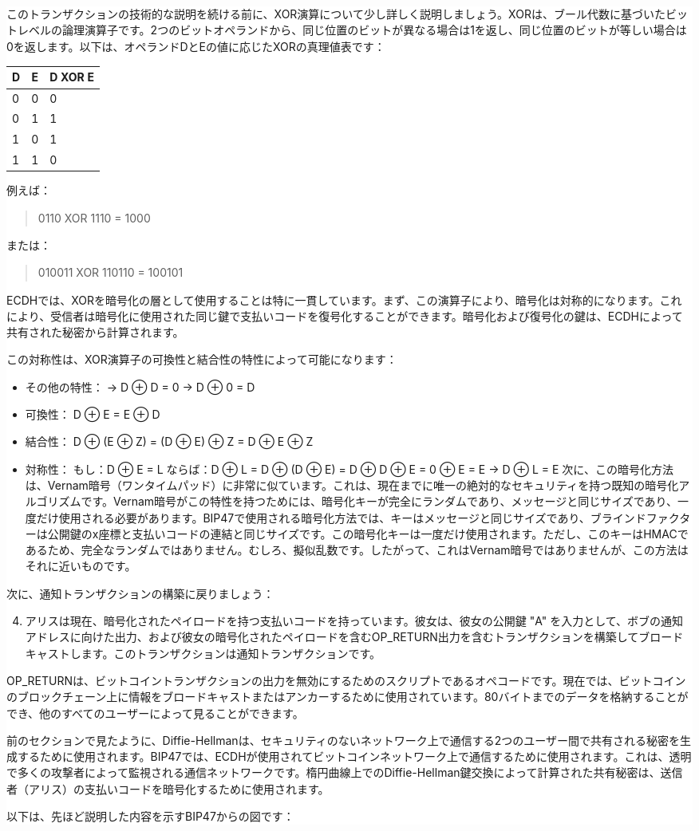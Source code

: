 このトランザクションの技術的な説明を続ける前に、XOR演算について少し詳しく説明しましょう。XORは、ブール代数に基づいたビットレベルの論理演算子です。2つのビットオペランドから、同じ位置のビットが異なる場合は1を返し、同じ位置のビットが等しい場合は0を返します。以下は、オペランドDとEの値に応じたXORの真理値表です：

| D | E | D XOR E |
|---|---|---------|
| 0 | 0 |   0     |
| 0 | 1 |   1     |
| 1 | 0 |   1     |
| 1 | 1 |   0     |

例えば：

> 0110 XOR 1110 = 1000

または：

> 010011 XOR 110110 = 100101

ECDHでは、XORを暗号化の層として使用することは特に一貫しています。まず、この演算子により、暗号化は対称的になります。これにより、受信者は暗号化に使用された同じ鍵で支払いコードを復号化することができます。暗号化および復号化の鍵は、ECDHによって共有された秘密から計算されます。

この対称性は、XOR演算子の可換性と結合性の特性によって可能になります：

- その他の特性：
 -> D ⊕ D = 0
 -> D ⊕ 0 = D
 
- 可換性：
 D ⊕ E = E ⊕ D
 
- 結合性：
 D ⊕ (E ⊕ Z) = (D ⊕ E) ⊕ Z = D ⊕ E ⊕ Z
 
- 対称性：
 もし：D ⊕ E = L
 ならば：D ⊕ L = D ⊕ (D ⊕ E) = D ⊕ D ⊕ E = 0 ⊕ E = E
 -> D ⊕ L = E
次に、この暗号化方法は、Vernam暗号（ワンタイムパッド）に非常に似ています。これは、現在までに唯一の絶対的なセキュリティを持つ既知の暗号化アルゴリズムです。Vernam暗号がこの特性を持つためには、暗号化キーが完全にランダムであり、メッセージと同じサイズであり、一度だけ使用される必要があります。BIP47で使用される暗号化方法では、キーはメッセージと同じサイズであり、ブラインドファクターは公開鍵のx座標と支払いコードの連結と同じサイズです。この暗号化キーは一度だけ使用されます。ただし、このキーはHMACであるため、完全なランダムではありません。むしろ、擬似乱数です。したがって、これはVernam暗号ではありませんが、この方法はそれに近いものです。

次に、通知トランザクションの構築に戻りましょう：

4. アリスは現在、暗号化されたペイロードを持つ支払いコードを持っています。彼女は、彼女の公開鍵 "A" を入力として、ボブの通知アドレスに向けた出力、および彼女の暗号化されたペイロードを含むOP_RETURN出力を含むトランザクションを構築してブロードキャストします。このトランザクションは通知トランザクションです。

OP_RETURNは、ビットコイントランザクションの出力を無効にするためのスクリプトであるオペコードです。現在では、ビットコインのブロックチェーン上に情報をブロードキャストまたはアンカーするために使用されています。80バイトまでのデータを格納することができ、他のすべてのユーザーによって見ることができます。

前のセクションで見たように、Diffie-Hellmanは、セキュリティのないネットワーク上で通信する2つのユーザー間で共有される秘密を生成するために使用されます。BIP47では、ECDHが使用されてビットコインネットワーク上で通信するために使用されます。これは、透明で多くの攻撃者によって監視される通信ネットワークです。楕円曲線上でのDiffie-Hellman鍵交換によって計算された共有秘密は、送信者（アリス）の支払いコードを暗号化するために使用されます。

以下は、先ほど説明した内容を示すBIP47からの図です：
